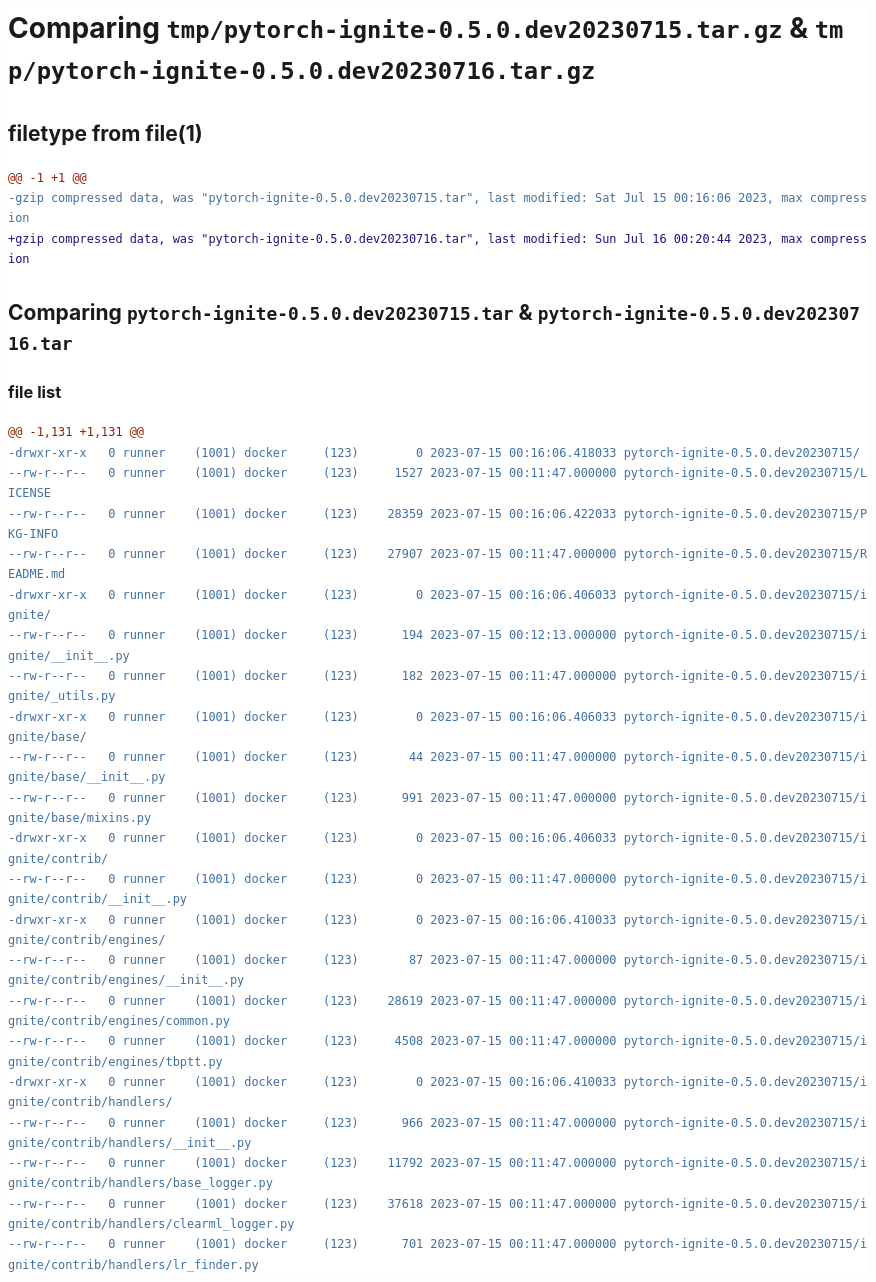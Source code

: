 # Comparing `tmp/pytorch-ignite-0.5.0.dev20230715.tar.gz` & `tmp/pytorch-ignite-0.5.0.dev20230716.tar.gz`

## filetype from file(1)

```diff
@@ -1 +1 @@
-gzip compressed data, was "pytorch-ignite-0.5.0.dev20230715.tar", last modified: Sat Jul 15 00:16:06 2023, max compression
+gzip compressed data, was "pytorch-ignite-0.5.0.dev20230716.tar", last modified: Sun Jul 16 00:20:44 2023, max compression
```

## Comparing `pytorch-ignite-0.5.0.dev20230715.tar` & `pytorch-ignite-0.5.0.dev20230716.tar`

### file list

```diff
@@ -1,131 +1,131 @@
-drwxr-xr-x   0 runner    (1001) docker     (123)        0 2023-07-15 00:16:06.418033 pytorch-ignite-0.5.0.dev20230715/
--rw-r--r--   0 runner    (1001) docker     (123)     1527 2023-07-15 00:11:47.000000 pytorch-ignite-0.5.0.dev20230715/LICENSE
--rw-r--r--   0 runner    (1001) docker     (123)    28359 2023-07-15 00:16:06.422033 pytorch-ignite-0.5.0.dev20230715/PKG-INFO
--rw-r--r--   0 runner    (1001) docker     (123)    27907 2023-07-15 00:11:47.000000 pytorch-ignite-0.5.0.dev20230715/README.md
-drwxr-xr-x   0 runner    (1001) docker     (123)        0 2023-07-15 00:16:06.406033 pytorch-ignite-0.5.0.dev20230715/ignite/
--rw-r--r--   0 runner    (1001) docker     (123)      194 2023-07-15 00:12:13.000000 pytorch-ignite-0.5.0.dev20230715/ignite/__init__.py
--rw-r--r--   0 runner    (1001) docker     (123)      182 2023-07-15 00:11:47.000000 pytorch-ignite-0.5.0.dev20230715/ignite/_utils.py
-drwxr-xr-x   0 runner    (1001) docker     (123)        0 2023-07-15 00:16:06.406033 pytorch-ignite-0.5.0.dev20230715/ignite/base/
--rw-r--r--   0 runner    (1001) docker     (123)       44 2023-07-15 00:11:47.000000 pytorch-ignite-0.5.0.dev20230715/ignite/base/__init__.py
--rw-r--r--   0 runner    (1001) docker     (123)      991 2023-07-15 00:11:47.000000 pytorch-ignite-0.5.0.dev20230715/ignite/base/mixins.py
-drwxr-xr-x   0 runner    (1001) docker     (123)        0 2023-07-15 00:16:06.406033 pytorch-ignite-0.5.0.dev20230715/ignite/contrib/
--rw-r--r--   0 runner    (1001) docker     (123)        0 2023-07-15 00:11:47.000000 pytorch-ignite-0.5.0.dev20230715/ignite/contrib/__init__.py
-drwxr-xr-x   0 runner    (1001) docker     (123)        0 2023-07-15 00:16:06.410033 pytorch-ignite-0.5.0.dev20230715/ignite/contrib/engines/
--rw-r--r--   0 runner    (1001) docker     (123)       87 2023-07-15 00:11:47.000000 pytorch-ignite-0.5.0.dev20230715/ignite/contrib/engines/__init__.py
--rw-r--r--   0 runner    (1001) docker     (123)    28619 2023-07-15 00:11:47.000000 pytorch-ignite-0.5.0.dev20230715/ignite/contrib/engines/common.py
--rw-r--r--   0 runner    (1001) docker     (123)     4508 2023-07-15 00:11:47.000000 pytorch-ignite-0.5.0.dev20230715/ignite/contrib/engines/tbptt.py
-drwxr-xr-x   0 runner    (1001) docker     (123)        0 2023-07-15 00:16:06.410033 pytorch-ignite-0.5.0.dev20230715/ignite/contrib/handlers/
--rw-r--r--   0 runner    (1001) docker     (123)      966 2023-07-15 00:11:47.000000 pytorch-ignite-0.5.0.dev20230715/ignite/contrib/handlers/__init__.py
--rw-r--r--   0 runner    (1001) docker     (123)    11792 2023-07-15 00:11:47.000000 pytorch-ignite-0.5.0.dev20230715/ignite/contrib/handlers/base_logger.py
--rw-r--r--   0 runner    (1001) docker     (123)    37618 2023-07-15 00:11:47.000000 pytorch-ignite-0.5.0.dev20230715/ignite/contrib/handlers/clearml_logger.py
--rw-r--r--   0 runner    (1001) docker     (123)      701 2023-07-15 00:11:47.000000 pytorch-ignite-0.5.0.dev20230715/ignite/contrib/handlers/lr_finder.py
```